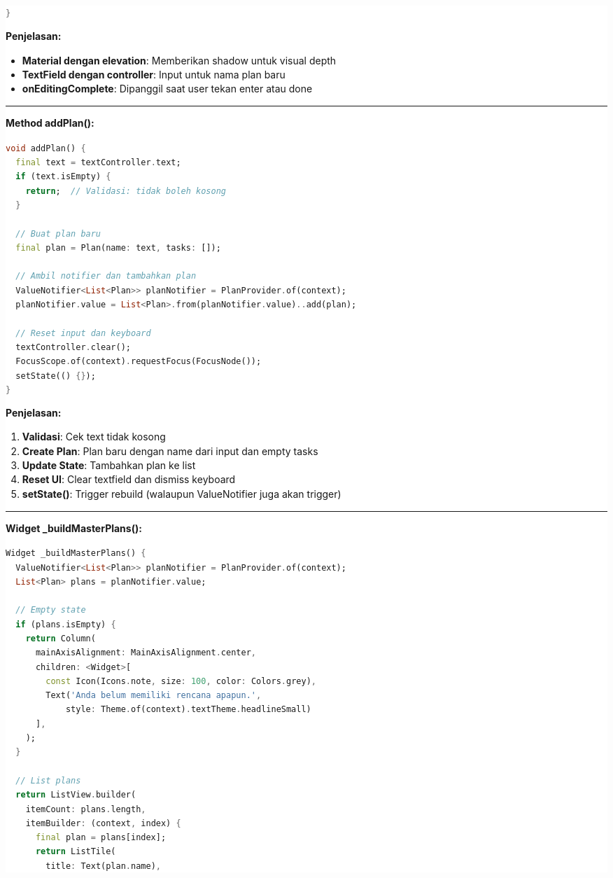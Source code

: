 ```dart
}
```

**Penjelasan:**
- **Material dengan elevation**: Memberikan shadow untuk visual depth
- **TextField dengan controller**: Input untuk nama plan baru
- **onEditingComplete**: Dipanggil saat user tekan enter atau done

---

**Method addPlan():**
```dart
void addPlan() {
  final text = textController.text;
  if (text.isEmpty) {
    return;  // Validasi: tidak boleh kosong
  }
  
  // Buat plan baru
  final plan = Plan(name: text, tasks: []);
  
  // Ambil notifier dan tambahkan plan
  ValueNotifier<List<Plan>> planNotifier = PlanProvider.of(context);
  planNotifier.value = List<Plan>.from(planNotifier.value)..add(plan);
  
  // Reset input dan keyboard
  textController.clear();
  FocusScope.of(context).requestFocus(FocusNode());
  setState(() {});
}
```

**Penjelasan:**
1. **Validasi**: Cek text tidak kosong
2. **Create Plan**: Plan baru dengan name dari input dan empty tasks
3. **Update State**: Tambahkan plan ke list
4. **Reset UI**: Clear textfield dan dismiss keyboard
5. **setState()**: Trigger rebuild (walaupun ValueNotifier juga akan trigger)

---

**Widget _buildMasterPlans():**
```dart
Widget _buildMasterPlans() {
  ValueNotifier<List<Plan>> planNotifier = PlanProvider.of(context);
  List<Plan> plans = planNotifier.value;

  // Empty state
  if (plans.isEmpty) {
    return Column(
      mainAxisAlignment: MainAxisAlignment.center,
      children: <Widget>[
        const Icon(Icons.note, size: 100, color: Colors.grey),
        Text('Anda belum memiliki rencana apapun.',
            style: Theme.of(context).textTheme.headlineSmall)
      ],
    );
  }
  
  // List plans
  return ListView.builder(
    itemCount: plans.length,
    itemBuilder: (context, index) {
      final plan = plans[index];
      return ListTile(
        title: Text(plan.name),
```